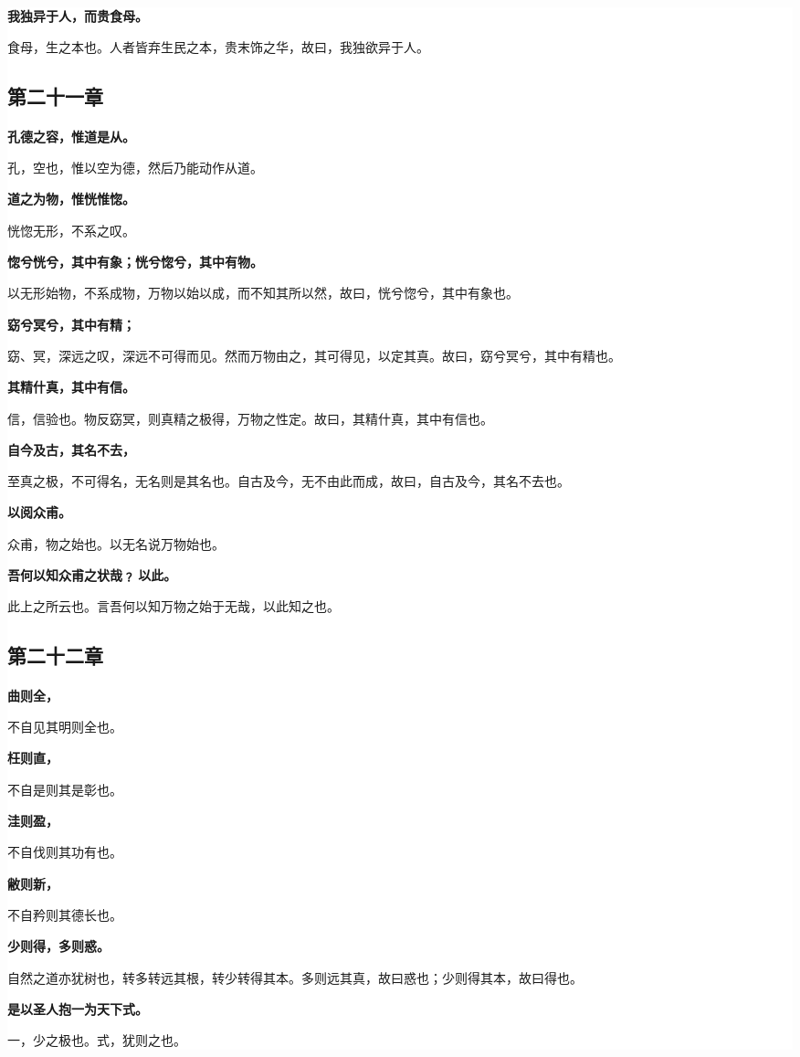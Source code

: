 **我独异于人，而贵食母。**

食母，生之本也。人者皆弃生民之本，贵末饰之华，故曰，我独欲异于人。

## 第二十一章

**孔德之容，惟道是从。**

孔，空也，惟以空为德，然后乃能动作从道。

**道之为物，惟恍惟惚。**

恍惚无形，不系之叹。

**惚兮恍兮，其中有象；恍兮惚兮，其中有物。**

以无形始物，不系成物，万物以始以成，而不知其所以然，故曰，恍兮惚兮，其中有象也。

**窈兮冥兮，其中有精；**

窈、冥，深远之叹，深远不可得而见。然而万物由之，其可得见，以定其真。故曰，窈兮冥兮，其中有精也。

**其精什真，其中有信。**

信，信验也。物反窈冥，则真精之极得，万物之性定。故曰，其精什真，其中有信也。

**自今及古，其名不去，**

至真之极，不可得名，无名则是其名也。自古及今，无不由此而成，故曰，自古及今，其名不去也。

**以阅众甫。**

众甫，物之始也。以无名说万物始也。

**吾何以知众甫之状哉﹖ 以此。**

此上之所云也。言吾何以知万物之始于无哉，以此知之也。

## 第二十二章

**曲则全，**

不自见其明则全也。

**枉则直，**

不自是则其是彰也。

**洼则盈，**

不自伐则其功有也。

**敝则新，**

不自矜则其德长也。

**少则得，多则惑。**

自然之道亦犹树也，转多转远其根，转少转得其本。多则远其真，故曰惑也；少则得其本，故曰得也。

**是以圣人抱一为天下式。**

一，少之极也。式，犹则之也。
